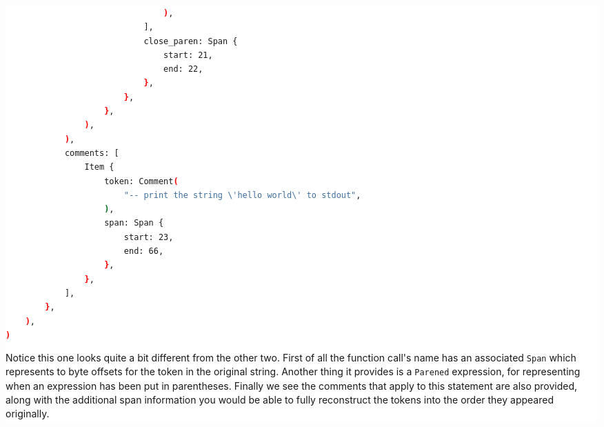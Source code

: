 ```sh
                                ),
                            ],
                            close_paren: Span {
                                start: 21,
                                end: 22,
                            },
                        },
                    },
                ),
            ),
            comments: [
                Item {
                    token: Comment(
                        "-- print the string \'hello world\' to stdout",
                    ),
                    span: Span {
                        start: 23,
                        end: 66,
                    },
                },
            ],
        },
    ),
)
```

Notice this one looks quite a bit different from the other two. First of all the function call's name
has an associated `Span` which represents to byte offsets for the token in the original string. Another
thing it provides is a `Parened` expression, for representing when an expression has been put in parentheses.
Finally we see the comments that apply to this statement are also provided, along with the additional span information
you would be able to fully reconstruct the tokens into the order they appeared originally.

